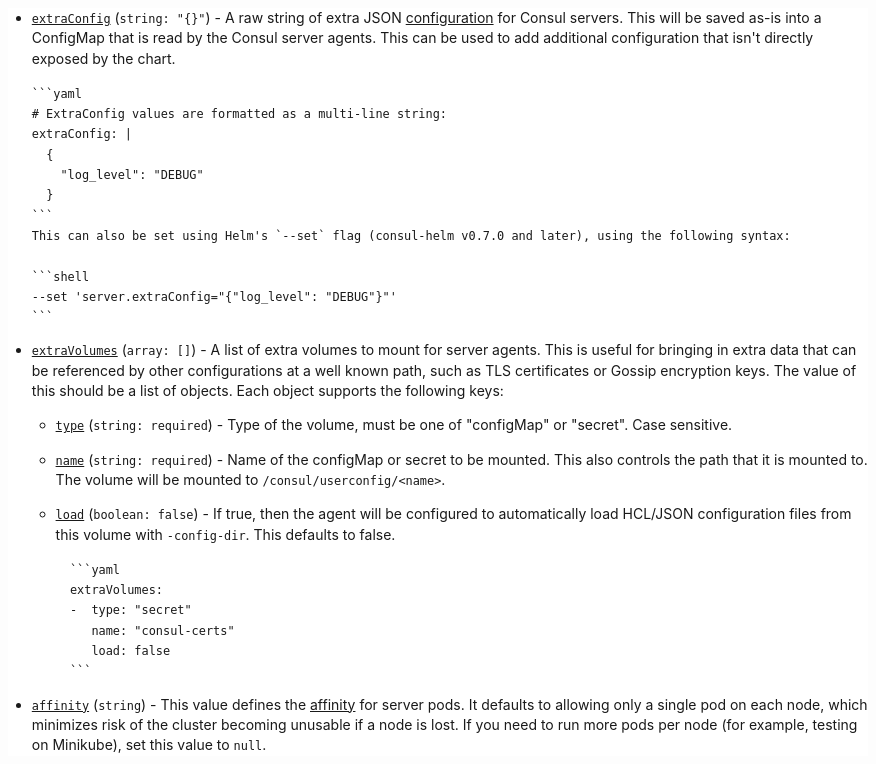   - <a name="v-server-extraconfig" href="#v-server-extraconfig">`extraConfig`</a> (`string: "{}"`) - A raw string of extra JSON [configuration](/docs/agent/options.html) for Consul servers. This will be saved as-is into a ConfigMap that is read by the Consul server agents. This can be used to add additional configuration that isn't directly exposed by the chart.

        ```yaml
        # ExtraConfig values are formatted as a multi-line string:
        extraConfig: |
          {
            "log_level": "DEBUG"
          }
        ```
        This can also be set using Helm's `--set` flag (consul-helm v0.7.0 and later), using the following syntax:

        ```shell
        --set 'server.extraConfig="{"log_level": "DEBUG"}"'
        ```

  - <a name="v-server-extravolumes" href="#v-server-extravolumes">`extraVolumes`</a> (`array: []`) - A list of extra volumes to mount for server agents. This is useful for bringing in extra data that can be referenced by other configurations at a well known path, such as TLS certificates or Gossip encryption keys. The value of this should be a list of objects. Each object supports the following keys:

    - <a name="v-server-extravolumes-type" href="#v-server-extravolumes-type">`type`</a> (`string: required`) -
      Type of the volume, must be one of "configMap" or "secret". Case sensitive.

    - <a name="v-server-extravolumes-name" href="#v-server-extravolumes-name">`name`</a> (`string: required`) -
      Name of the configMap or secret to be mounted. This also controls the path
      that it is mounted to. The volume will be mounted to `/consul/userconfig/<name>`.

    - <a name="v-server-extravolumes-load" href="#v-server-extravolumes-load">`load`</a> (`boolean: false`) -
      If true, then the agent will be configured to automatically load HCL/JSON
      configuration files from this volume with `-config-dir`. This defaults
      to false.

            ```yaml
            extraVolumes:
            -  type: "secret"
               name: "consul-certs"
               load: false
            ```

  - <a name="v-server-affinity" href="#v-server-affinity">`affinity`</a> (`string`) - This value defines the [affinity](https://kubernetes.io/docs/concepts/configuration/assign-pod-node/#affinity-and-anti-affinity) for server pods. It defaults to allowing only a single pod on each node, which minimizes risk of the cluster becoming unusable if a node is lost. If you need to run more pods per node (for example, testing on Minikube), set this value to `null`.
